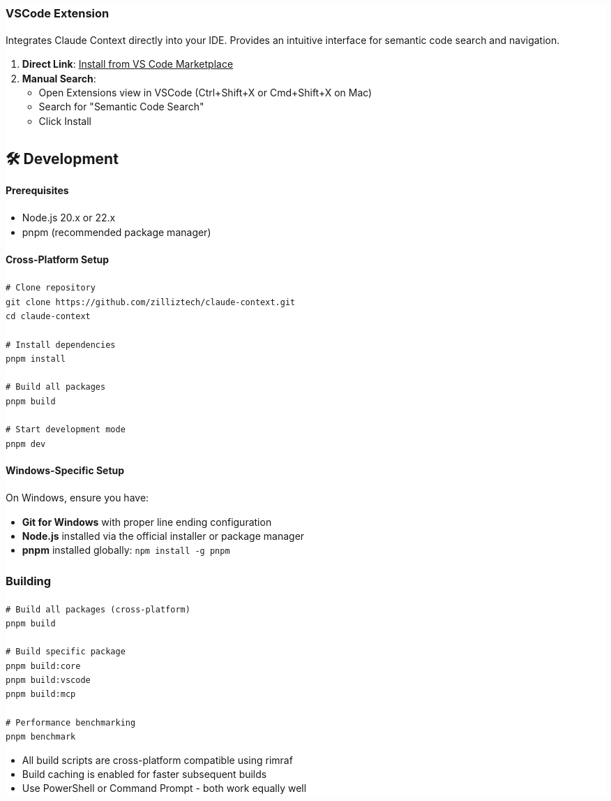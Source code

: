 ### VSCode Extension

Integrates Claude Context directly into your IDE. Provides an intuitive interface for semantic code search and navigation.

1. **Direct Link**: [Install from VS Code Marketplace](https://marketplace.visualstudio.com/items?itemName=zilliz.semanticcodesearch)
2. **Manual Search**:
	- Open Extensions view in VSCode (Ctrl+Shift+X or Cmd+Shift+X on Mac)
	- Search for "Semantic Code Search"
	- Click Install

## 🛠️ Development

#### Prerequisites

- Node.js 20.x or 22.x
- pnpm (recommended package manager)

#### Cross-Platform Setup

```
# Clone repository
git clone https://github.com/zilliztech/claude-context.git
cd claude-context

# Install dependencies
pnpm install

# Build all packages
pnpm build

# Start development mode
pnpm dev
```

#### Windows-Specific Setup

On Windows, ensure you have:

- **Git for Windows** with proper line ending configuration
- **Node.js** installed via the official installer or package manager
- **pnpm** installed globally: `npm install -g pnpm`

### Building

```
# Build all packages (cross-platform)
pnpm build

# Build specific package
pnpm build:core
pnpm build:vscode
pnpm build:mcp

# Performance benchmarking
pnpm benchmark
```
- All build scripts are cross-platform compatible using rimraf
- Build caching is enabled for faster subsequent builds
- Use PowerShell or Command Prompt - both work equally well
